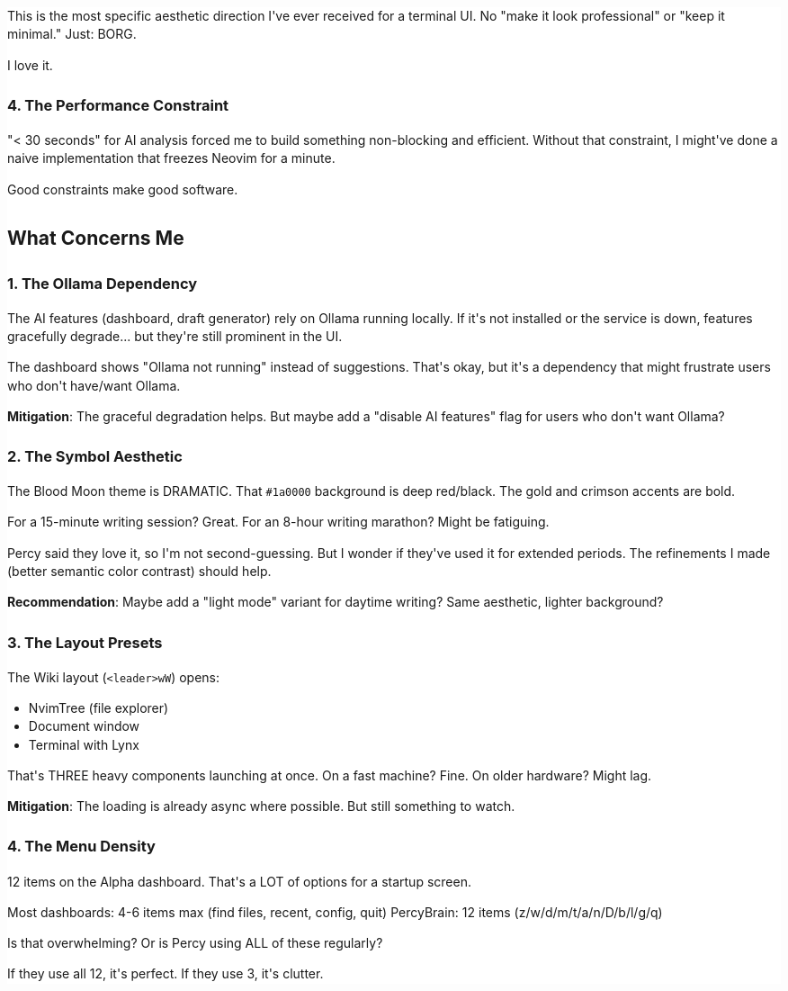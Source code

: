 This is the most specific aesthetic direction I've ever received for a terminal UI. No "make it look professional" or "keep it minimal." Just: BORG.

I love it.

### 4. The Performance Constraint
"< 30 seconds" for AI analysis forced me to build something non-blocking and efficient. Without that constraint, I might've done a naive implementation that freezes Neovim for a minute.

Good constraints make good software.

## What Concerns Me

### 1. The Ollama Dependency
The AI features (dashboard, draft generator) rely on Ollama running locally. If it's not installed or the service is down, features gracefully degrade... but they're still prominent in the UI.

The dashboard shows "Ollama not running" instead of suggestions. That's okay, but it's a dependency that might frustrate users who don't have/want Ollama.

**Mitigation**: The graceful degradation helps. But maybe add a "disable AI features" flag for users who don't want Ollama?

### 2. The Symbol Aesthetic
The Blood Moon theme is DRAMATIC. That `#1a0000` background is deep red/black. The gold and crimson accents are bold.

For a 15-minute writing session? Great. For an 8-hour writing marathon? Might be fatiguing.

Percy said they love it, so I'm not second-guessing. But I wonder if they've used it for extended periods. The refinements I made (better semantic color contrast) should help.

**Recommendation**: Maybe add a "light mode" variant for daytime writing? Same aesthetic, lighter background?

### 3. The Layout Presets
The Wiki layout (`<leader>wW`) opens:
- NvimTree (file explorer)
- Document window
- Terminal with Lynx

That's THREE heavy components launching at once. On a fast machine? Fine. On older hardware? Might lag.

**Mitigation**: The loading is already async where possible. But still something to watch.

### 4. The Menu Density
12 items on the Alpha dashboard. That's a LOT of options for a startup screen.

Most dashboards: 4-6 items max (find files, recent, config, quit)
PercyBrain: 12 items (z/w/d/m/t/a/n/D/b/l/g/q)

Is that overwhelming? Or is Percy using ALL of these regularly?

If they use all 12, it's perfect. If they use 3, it's clutter.
